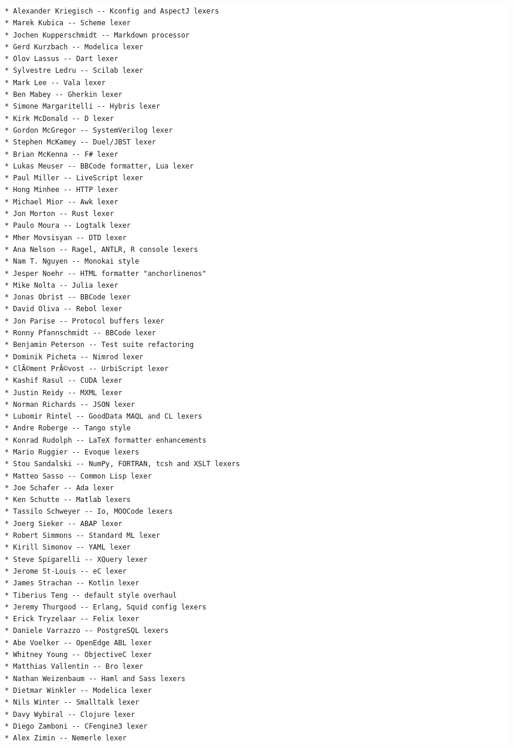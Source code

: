 ```
* Alexander Kriegisch -- Kconfig and AspectJ lexers
* Marek Kubica -- Scheme lexer
* Jochen Kupperschmidt -- Markdown processor
* Gerd Kurzbach -- Modelica lexer
* Olov Lassus -- Dart lexer
* Sylvestre Ledru -- Scilab lexer
* Mark Lee -- Vala lexer
* Ben Mabey -- Gherkin lexer
* Simone Margaritelli -- Hybris lexer
* Kirk McDonald -- D lexer
* Gordon McGregor -- SystemVerilog lexer
* Stephen McKamey -- Duel/JBST lexer
* Brian McKenna -- F# lexer
* Lukas Meuser -- BBCode formatter, Lua lexer
* Paul Miller -- LiveScript lexer
* Hong Minhee -- HTTP lexer
* Michael Mior -- Awk lexer
* Jon Morton -- Rust lexer
* Paulo Moura -- Logtalk lexer
* Mher Movsisyan -- DTD lexer
* Ana Nelson -- Ragel, ANTLR, R console lexers
* Nam T. Nguyen -- Monokai style
* Jesper Noehr -- HTML formatter "anchorlinenos"
* Mike Nolta -- Julia lexer
* Jonas Obrist -- BBCode lexer
* David Oliva -- Rebol lexer
* Jon Parise -- Protocol buffers lexer
* Ronny Pfannschmidt -- BBCode lexer
* Benjamin Peterson -- Test suite refactoring
* Dominik Picheta -- Nimrod lexer
* ClÃ©ment PrÃ©vost -- UrbiScript lexer
* Kashif Rasul -- CUDA lexer
* Justin Reidy -- MXML lexer
* Norman Richards -- JSON lexer
* Lubomir Rintel -- GoodData MAQL and CL lexers
* Andre Roberge -- Tango style
* Konrad Rudolph -- LaTeX formatter enhancements
* Mario Ruggier -- Evoque lexers
* Stou Sandalski -- NumPy, FORTRAN, tcsh and XSLT lexers
* Matteo Sasso -- Common Lisp lexer
* Joe Schafer -- Ada lexer
* Ken Schutte -- Matlab lexers
* Tassilo Schweyer -- Io, MOOCode lexers
* Joerg Sieker -- ABAP lexer
* Robert Simmons -- Standard ML lexer
* Kirill Simonov -- YAML lexer
* Steve Spigarelli -- XQuery lexer
* Jerome St-Louis -- eC lexer
* James Strachan -- Kotlin lexer
* Tiberius Teng -- default style overhaul
* Jeremy Thurgood -- Erlang, Squid config lexers
* Erick Tryzelaar -- Felix lexer
* Daniele Varrazzo -- PostgreSQL lexers
* Abe Voelker -- OpenEdge ABL lexer
* Whitney Young -- ObjectiveC lexer
* Matthias Vallentin -- Bro lexer
* Nathan Weizenbaum -- Haml and Sass lexers
* Dietmar Winkler -- Modelica lexer
* Nils Winter -- Smalltalk lexer
* Davy Wybiral -- Clojure lexer
* Diego Zamboni -- CFengine3 lexer
* Alex Zimin -- Nemerle lexer

```